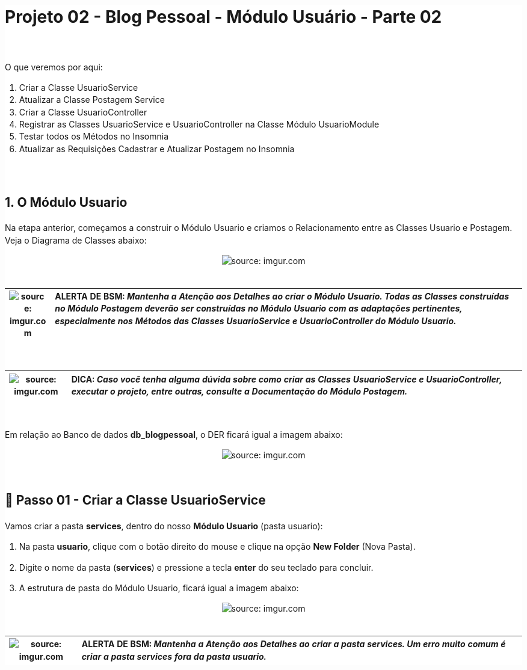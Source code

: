 <h1>Projeto 02 - Blog Pessoal - Módulo Usuário - Parte 02</h1>

<br />

O que veremos por aqui:

1. Criar a Classe UsuarioService
2. Atualizar a Classe Postagem Service
3. Criar a Classe UsuarioController
4. Registrar as Classes UsuarioService e UsuarioController na Classe Módulo UsuarioModule
5. Testar todos os Métodos no Insomnia
6. Atualizar as Requisições Cadastrar e Atualizar Postagem no Insomnia

<br />

<h2>1. O Módulo Usuario</h2>



Na etapa anterior, começamos a construir o Módulo Usuario e criamos o Relacionamento entre as Classes Usuario e Postagem. Veja o Diagrama de Classes abaixo: 

<div align="center"><img src="https://i.imgur.com/BOcR7EZ.jpg" title="source: imgur.com" /></div>

<br />

| <img src="https://i.imgur.com/vVDBDG0.png" title="source: imgur.com" width="150px"/> | <div align="left"> **ALERTA DE BSM:** *Mantenha a Atenção aos Detalhes ao criar o Módulo Usuario. Todas as Classes construídas no Módulo Postagem deverão ser construídas no Módulo Usuario com as adaptações pertinentes, especialmente nos Métodos das Classes UsuarioService  e UsuarioController do Módulo Usuario.* </div> |
| ------------------------------------------------------------ | ------------------------------------------------------------ |

<br />

| <img src="https://i.imgur.com/RfjtOFi.png" title="source: imgur.com" width="150px"/> | <div align="left"> **DICA:** *Caso você tenha alguma dúvida sobre como criar as Classes UsuarioService e UsuarioController, executar o projeto, entre outras, consulte a Documentação do Módulo Postagem.* </div> |
| ------------------------------------------------------------ | ------------------------------------------------------------ |

<br />

Em relação ao Banco de dados **db_blogpessoal**, o DER ficará igual a imagem abaixo: 

<div align="center"><img src="https://i.imgur.com/Xu5hn4q.jpg" title="source: imgur.com" /></div>

<br />


<h2>👣 Passo 01 - Criar a Classe UsuarioService</h2>



Vamos criar a pasta **services**, dentro do nosso **Módulo Usuario** (pasta usuario):

1. Na pasta **usuario**, clique com o botão direito do mouse e clique na opção **New Folder** (Nova Pasta). 

2. Digite o nome da pasta (**services**) e pressione a tecla **enter** do seu teclado para concluir. 
2. A estrutura de pasta do Módulo Usuario, ficará igual a imagem abaixo:

<div align="center"><img src="https://i.imgur.com/g4MfnL6.png" title="source: imgur.com" /></div>

<br />

| <img src="https://i.imgur.com/vVDBDG0.png" title="source: imgur.com" width="100px"/> | <div align="left"> **ALERTA DE BSM:** *Mantenha a Atenção aos Detalhes ao criar a pasta services. Um erro muito comum é criar a pasta services fora da pasta usuario.* </div> |
| ------------------------------------------------------------ | ------------------------------------------------------------ |
